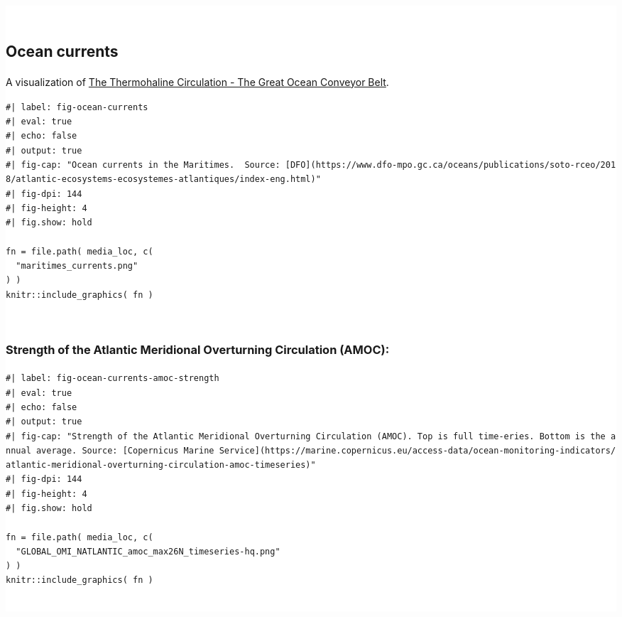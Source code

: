 &nbsp;  $~$  <br /> 


## Ocean currents

A visualization of [The Thermohaline Circulation - The Great Ocean Conveyor Belt](https://cdn.jwplayer.com/previews/IKH7eFQc). 


```{r}
#| label: fig-ocean-currents
#| eval: true
#| echo: false 
#| output: true
#| fig-cap: "Ocean currents in the Maritimes.  Source: [DFO](https://www.dfo-mpo.gc.ca/oceans/publications/soto-rceo/2018/atlantic-ecosystems-ecosystemes-atlantiques/index-eng.html)"
#| fig-dpi: 144
#| fig-height: 4
#| fig.show: hold 

fn = file.path( media_loc, c(
  "maritimes_currents.png" 
) )
knitr::include_graphics( fn ) 

```

&nbsp;  $~$  <br /> 

### Strength of the Atlantic Meridional Overturning Circulation (AMOC):

```{r}
#| label: fig-ocean-currents-amoc-strength
#| eval: true
#| echo: false 
#| output: true
#| fig-cap: "Strength of the Atlantic Meridional Overturning Circulation (AMOC). Top is full time-eries. Bottom is the annual average. Source: [Copernicus Marine Service](https://marine.copernicus.eu/access-data/ocean-monitoring-indicators/atlantic-meridional-overturning-circulation-amoc-timeseries)"
#| fig-dpi: 144
#| fig-height: 4
#| fig.show: hold 

fn = file.path( media_loc, c(
  "GLOBAL_OMI_NATLANTIC_amoc_max26N_timeseries-hq.png" 
) )
knitr::include_graphics( fn ) 

```

&nbsp;  $~$  <br /> 

